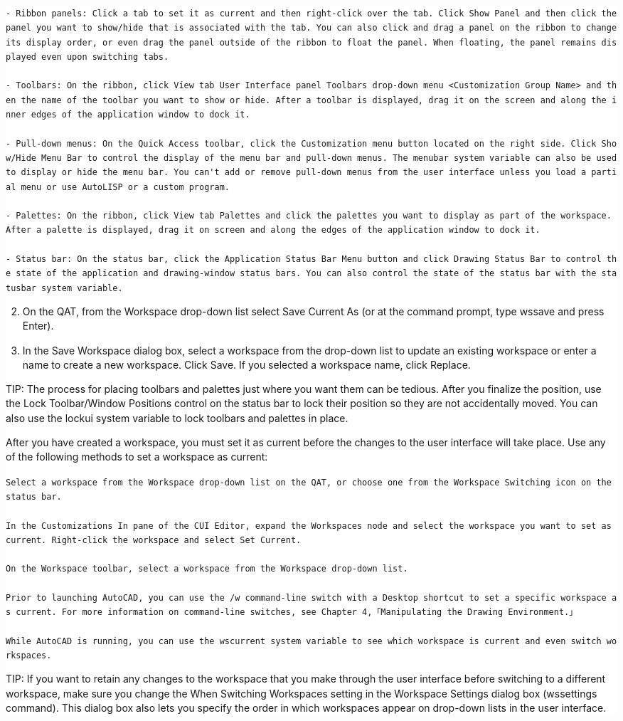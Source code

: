     - Ribbon panels: Click a tab to set it as current and then right-click over the tab. Click Show Panel and then click the panel you want to show/hide that is associated with the tab. You can also click and drag a panel on the ribbon to change its display order, or even drag the panel outside of the ribbon to float the panel. When floating, the panel remains displayed even upon switching tabs.

    - Toolbars: On the ribbon, click View tab User Interface panel Toolbars drop-down menu <Customization Group Name> and then the name of the toolbar you want to show or hide. After a toolbar is displayed, drag it on the screen and along the inner edges of the application window to dock it.

    - Pull-down menus: On the Quick Access toolbar, click the Customization menu button located on the right side. Click Show/Hide Menu Bar to control the display of the menu bar and pull-down menus. The menubar system variable can also be used to display or hide the menu bar. You can't add or remove pull-down menus from the user interface unless you load a partial menu or use AutoLISP or a custom program.

    - Palettes: On the ribbon, click View tab Palettes and click the palettes you want to display as part of the workspace. After a palette is displayed, drag it on screen and along the edges of the application window to dock it.

    - Status bar: On the status bar, click the Application Status Bar Menu button and click Drawing Status Bar to control the state of the application and drawing-window status bars. You can also control the state of the status bar with the statusbar system variable.

2. On the QAT, from the Workspace drop-down list select Save Current As (or at the command prompt, type wssave and press Enter).

3. In the Save Workspace dialog box, select a workspace from the drop-down list to update an existing workspace or enter a name to create a new workspace. Click Save. If you selected a workspace name, click Replace.

TIP: The process for placing toolbars and palettes just where you want them can be tedious. After you finalize the position, use the Lock Toolbar/Window Positions control on the status bar to lock their position so they are not accidentally moved. You can also use the lockui system variable to lock toolbars and palettes in place.

After you have created a workspace, you must set it as current before the changes to the user interface will take place. Use any of the following methods to set a workspace as current:

```
Select a workspace from the Workspace drop-down list on the QAT, or choose one from the Workspace Switching icon on the status bar.

In the Customizations In pane of the CUI Editor, expand the Workspaces node and select the workspace you want to set as current. Right-click the workspace and select Set Current.

On the Workspace toolbar, select a workspace from the Workspace drop-down list.

Prior to launching AutoCAD, you can use the /w command-line switch with a Desktop shortcut to set a specific workspace as current. For more information on command-line switches, see Chapter 4,「Manipulating the Drawing Environment.」

While AutoCAD is running, you can use the wscurrent system variable to see which workspace is current and even switch workspaces.
```

TIP: If you want to retain any changes to the workspace that you make through the user interface before switching to a different workspace, make sure you change the When Switching Workspaces setting in the Workspace Settings dialog box (wssettings command). This dialog box also lets you specify the order in which workspaces appear on drop-down lists in the user interface.
